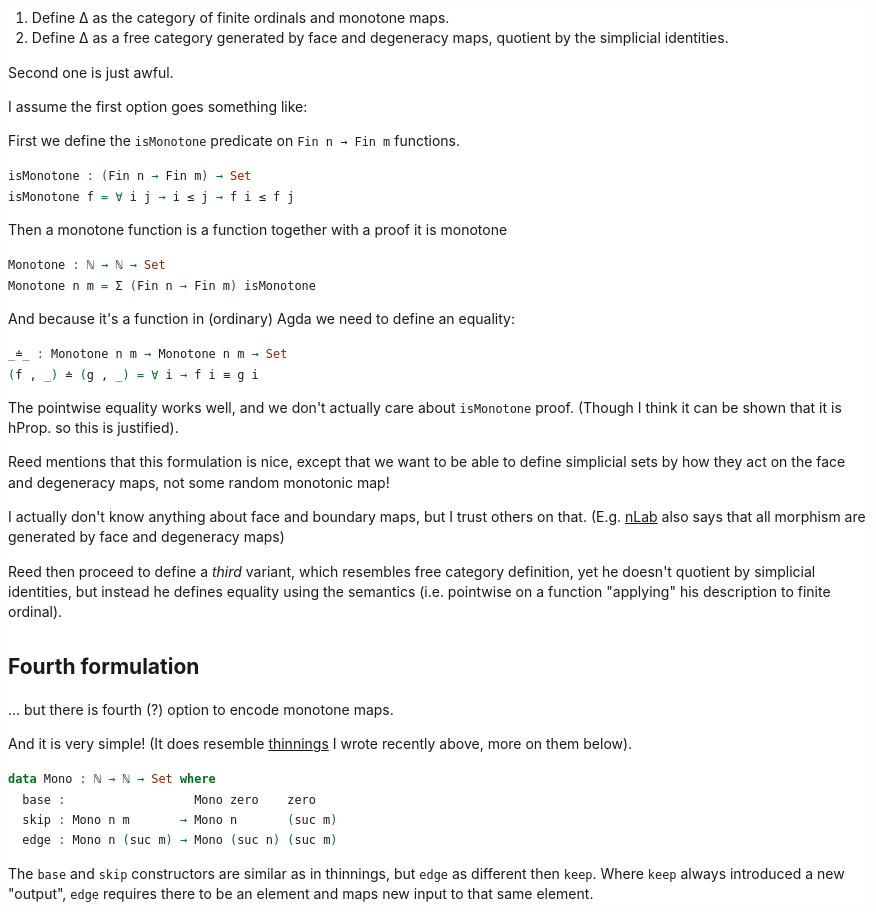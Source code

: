 1. Define Δ as the category of finite ordinals and monotone maps.
2. Define Δ as a free category generated by face and degeneracy maps, quotient by the simplicial identities.

Second one is just awful.

I assume the first option goes something like:

First we define the `isMonotone` predicate on `Fin n → Fin m` functions.

```agda
isMonotone : (Fin n → Fin m) → Set
isMonotone f = ∀ i j → i ≤ j → f i ≤ f j
```

Then a monotone function is a function together with a proof it is monotone

```agda
Monotone : ℕ → ℕ → Set
Monotone n m = Σ (Fin n → Fin m) isMonotone
```

And because it's a function in (ordinary) Agda we need to define an equality:

```agda
_≐_ : Monotone n m → Monotone n m → Set
(f , _) ≐ (g , _) = ∀ i → f i ≡ g i
```

The pointwise equality works well, and we don't actually care about `isMonotone` proof.
(Though I think it can be shown that it is hProp. so this is justified).

Reed mentions that this formulation is nice, except
that we want to be able to define simplicial sets by how they act on the face and degeneracy maps, not some random monotonic map!

I actually don't know anything about face and boundary maps, but I trust others on that.
(E.g. [nLab](https://ncatlab.org/nlab/show/simplex+category) also says that all morphism are generated by face and degeneracy maps)

Reed then proceed to define a *third* variant, which resembles free category definition,
yet he doesn't quotient by simplicial identities, but instead he defines equality using the semantics (i.e. pointwise on a function "applying" his description to finite ordinal).

Fourth formulation
------------------

... but there is fourth (?) option to encode monotone maps.

And it is very simple! (It does resemble [thinnings](2022-09-30-thinnings.lagda.html) I wrote recently above, more on them below).

```agda
data Mono : ℕ → ℕ → Set where
  base :                  Mono zero    zero
  skip : Mono n m       → Mono n       (suc m)
  edge : Mono n (suc m) → Mono (suc n) (suc m)
```

The `base` and `skip` constructors are similar as in thinnings,
but `edge` as different then `keep`.
Where `keep` always introduced a new "output",
`edge` requires there to be an element and maps new input to that same element.
